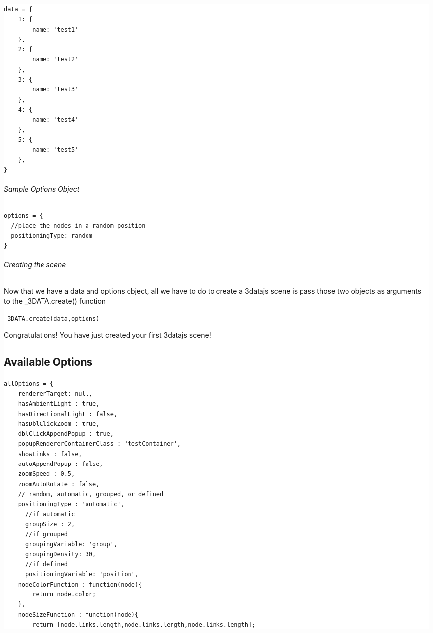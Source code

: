 ```
data = {
    1: {
        name: 'test1'
    },
    2: {
        name: 'test2'
    },
    3: {
        name: 'test3'
    },
    4: {
        name: 'test4'
    },
    5: {
        name: 'test5'
    },
}
```

###### Sample Options Object

```
options = {
  //place the nodes in a random position
  positioningType: random
}

```

###### Creating the scene

Now that we have a data and options object, all we have to do to create a 3datajs scene is pass those two objects as arguments to the _3DATA.create() function

``_3DATA.create(data,options)``

Congratulations! You have just created your first 3datajs scene!

## Available Options

```
allOptions = {
    rendererTarget: null,
    hasAmbientLight : true,
    hasDirectionalLight : false,
    hasDblClickZoom : true,
    dblClickAppendPopup : true,
    popupRendererContainerClass : 'testContainer',
    showLinks : false,
    autoAppendPopup : false,
    zoomSpeed : 0.5,
    zoomAutoRotate : false,
    // random, automatic, grouped, or defined
    positioningType : 'automatic',
      //if automatic
      groupSize : 2,
      //if grouped
      groupingVariable: 'group',
      groupingDensity: 30,
      //if defined
      positioningVariable: 'position',
    nodeColorFunction : function(node){
        return node.color;
    },
    nodeSizeFunction : function(node){
        return [node.links.length,node.links.length,node.links.length];
```
